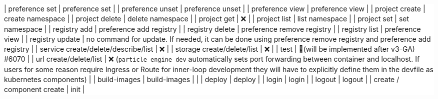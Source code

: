 | preference set                      | preference set                                                                                                                                                                                                                                |
| preference unset                    | preference unset                                                                                                                                                                                                                              |
| preference view                     | preference view                                                                                                                                                                                                                               |
| project create                      | create namespace                                                                                                                                                                                                                              |
| project delete                      | delete namespace                                                                                                                                                                                                                              |
| project get                         | ❌                                                                                                                                                                                                                                             |
| project list                        | list namespace                                                                                                                                                                                                                                |
| project set                         | set namespace                                                                                                                                                                                                                                 |
| registry add                        | preference add registry                                                                                                                                                                                                                       |
| registry delete                     | preference remove registry                                                                                                                                                                                                                    |
| registry list                       | preference view                                                                                                                                                                                                                               |
| registry update                     | no command for update. If needed, it can be done using preference remove registry and preference add registry                                                                                                                                 |
| service create/delete/describe/list | ❌                                                                                                                                                                                                                                             |
| storage create/delete/list          | ❌                                                                                                                                                                                                                                             |
| test                                | 👷(will be implemented after v3-GA) #6070                                                                                                                                                                                                     |
| url create/delete/list              | ❌ (`particle engine dev` automatically sets port forwarding between container and localhost. If users for some reason require Ingress or Route for inner-loop development they will have to explicitly define them in the devfile as kubernetes components) |
| build-images                        | build-images                                                                                                                                                                                                                                  |  |
| deploy                              | deploy                                                                                                                                                                                                                                        |
| login                               | login                                                                                                                                                                                                                                         |
| logout                              | logout                                                                                                                                                                                                                                        |
| create / component create           | init                                                                                                                                                                                                                                          |